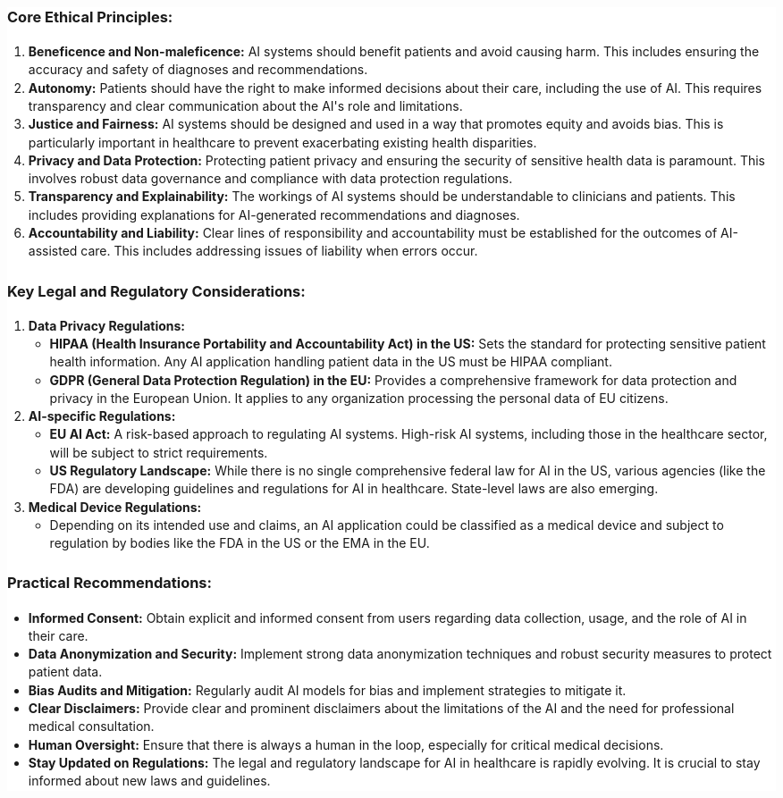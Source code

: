 ### Core Ethical Principles:
1.  **Beneficence and Non-maleficence:** AI systems should benefit patients and avoid causing harm. This includes ensuring the accuracy and safety of diagnoses and recommendations.
2.  **Autonomy:** Patients should have the right to make informed decisions about their care, including the use of AI. This requires transparency and clear communication about the AI's role and limitations.
3.  **Justice and Fairness:** AI systems should be designed and used in a way that promotes equity and avoids bias. This is particularly important in healthcare to prevent exacerbating existing health disparities.
4.  **Privacy and Data Protection:** Protecting patient privacy and ensuring the security of sensitive health data is paramount. This involves robust data governance and compliance with data protection regulations.
5.  **Transparency and Explainability:** The workings of AI systems should be understandable to clinicians and patients. This includes providing explanations for AI-generated recommendations and diagnoses.
6.  **Accountability and Liability:** Clear lines of responsibility and accountability must be established for the outcomes of AI-assisted care. This includes addressing issues of liability when errors occur.

### Key Legal and Regulatory Considerations:
1.  **Data Privacy Regulations:**
    *   **HIPAA (Health Insurance Portability and Accountability Act) in the US:** Sets the standard for protecting sensitive patient health information. Any AI application handling patient data in the US must be HIPAA compliant.
    *   **GDPR (General Data Protection Regulation) in the EU:** Provides a comprehensive framework for data protection and privacy in the European Union. It applies to any organization processing the personal data of EU citizens.
2.  **AI-specific Regulations:**
    *   **EU AI Act:** A risk-based approach to regulating AI systems. High-risk AI systems, including those in the healthcare sector, will be subject to strict requirements.
    *   **US Regulatory Landscape:** While there is no single comprehensive federal law for AI in the US, various agencies (like the FDA) are developing guidelines and regulations for AI in healthcare. State-level laws are also emerging.
3.  **Medical Device Regulations:**
    *   Depending on its intended use and claims, an AI application could be classified as a medical device and subject to regulation by bodies like the FDA in the US or the EMA in the EU.

### Practical Recommendations:
*   **Informed Consent:** Obtain explicit and informed consent from users regarding data collection, usage, and the role of AI in their care.
*   **Data Anonymization and Security:** Implement strong data anonymization techniques and robust security measures to protect patient data.
*   **Bias Audits and Mitigation:** Regularly audit AI models for bias and implement strategies to mitigate it.
*   **Clear Disclaimers:** Provide clear and prominent disclaimers about the limitations of the AI and the need for professional medical consultation.
*   **Human Oversight:** Ensure that there is always a human in the loop, especially for critical medical decisions.
*   **Stay Updated on Regulations:** The legal and regulatory landscape for AI in healthcare is rapidly evolving. It is crucial to stay informed about new laws and guidelines.
